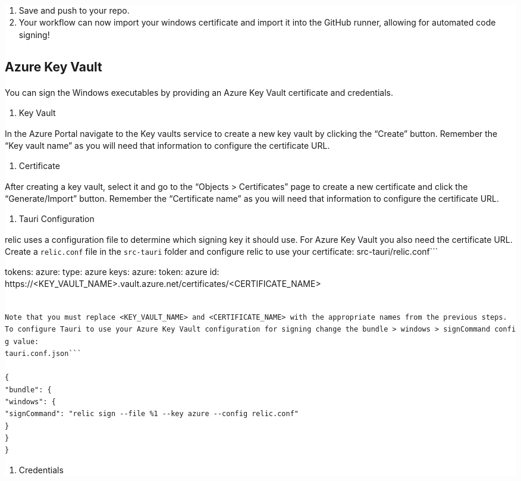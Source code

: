   1. Save and push to your repo.
  2. Your workflow can now import your windows certificate and import it into the GitHub runner, allowing for automated code signing!


## Azure Key Vault
You can sign the Windows executables by providing an Azure Key Vault certificate and credentials.
  1. Key Vault


In the Azure Portal navigate to the Key vaults service to create a new key vault by clicking the “Create” button. Remember the “Key vault name” as you will need that information to configure the certificate URL.
  1. Certificate


After creating a key vault, select it and go to the “Objects > Certificates” page to create a new certificate and click the “Generate/Import” button. Remember the “Certificate name” as you will need that information to configure the certificate URL.
  1. Tauri Configuration


relic uses a configuration file to determine which signing key it should use. For Azure Key Vault you also need the certificate URL. Create a `relic.conf` file in the `src-tauri` folder and configure relic to use your certificate:
src-tauri/relic.conf```

tokens:
azure:
type: azure
keys:
azure:
token: azure
id: https://\<KEY_VAULT_NAME\>.vault.azure.net/certificates/\<CERTIFICATE_NAME\>

```

Note that you must replace <KEY_VAULT_NAME> and <CERTIFICATE_NAME> with the appropriate names from the previous steps.
To configure Tauri to use your Azure Key Vault configuration for signing change the bundle > windows > signCommand config value:
tauri.conf.json```

{
"bundle": {
"windows": {
"signCommand": "relic sign --file %1 --key azure --config relic.conf"
}
}
}

```

  1. Credentials

